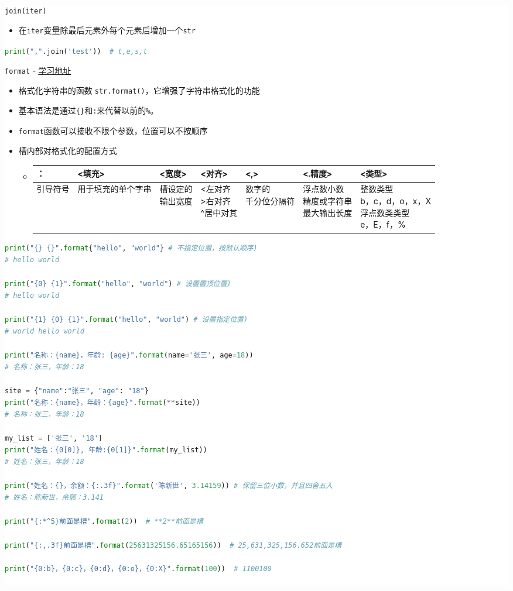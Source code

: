 

`join(iter)`

- 在`iter`变量除最后元素外每个元素后增加一个`str`

```python
print(",".join('test'))  # t,e,s,t
```



`format` - [学习地址](https://www.runoob.com/python/att-string-format.html)

- 格式化字符串的函数 `str.format()`，它增强了字符串格式化的功能

- 基本语法是通过`{}`和`:`来代替以前的`%`。

- `format`函数可以接收不限个参数，位置可以不按顺序

- 槽内部对格式化的配置方式

  - | ：       | <填充>             | <宽度>                 | <对齐>                              | <,>                      | <.精度>                                        | <类型>                                                       |
    | -------- | ------------------ | ---------------------- | ----------------------------------- | ------------------------ | ---------------------------------------------- | ------------------------------------------------------------ |
    | 引导符号 | 用于填充的单个字串 | 槽设定的<br />输出宽度 | <左对齐<br />>右对齐<br />^居中对其 | 数字的<br />千分位分隔符 | 浮点数小数<br />精度或字符串<br />最大输出长度 | 整数类型<br />b，c，d，o，x，X<br />浮点数类类型<br />e，E，f，% |

    

```python
print("{} {}".format{"hello", "world"} # 不指定位置，按默认顺序)
# hello world

print("{0} {1}".format("hello", "world") # 设置置顶位置)
# hello world

print("{1} {0} {1}".format("hello", "world") # 设置指定位置)
# world hello world

print("名称：{name}，年龄: {age}".format(name='张三', age=18))
# 名称：张三，年龄：18

site = {"name":"张三", "age": "18"}
print("名称：{name}，年龄：{age}".format(**site))
# 名称：张三，年龄：18
      
my_list = ['张三', '18']
print("姓名：{0[0]}, 年龄:{0[1]}".format(my_list))
# 姓名：张三，年龄：18

print("姓名：{}，余额：{:.3f}".format('陈新世', 3.14159)) # 保留三位小数，并且四舍五入
# 姓名：陈新世，余额：3.141
      
print("{:*^5}前面是槽".format(2))  # **2**前面是槽
      
print("{:,.3f}前面是槽".format(25631325156.65165156))  # 25,631,325,156.652前面是槽
      
print("{0:b}，{0:c}，{0:d}，{0:o}，{0:X}".format(100))  # 1100100
      

```
